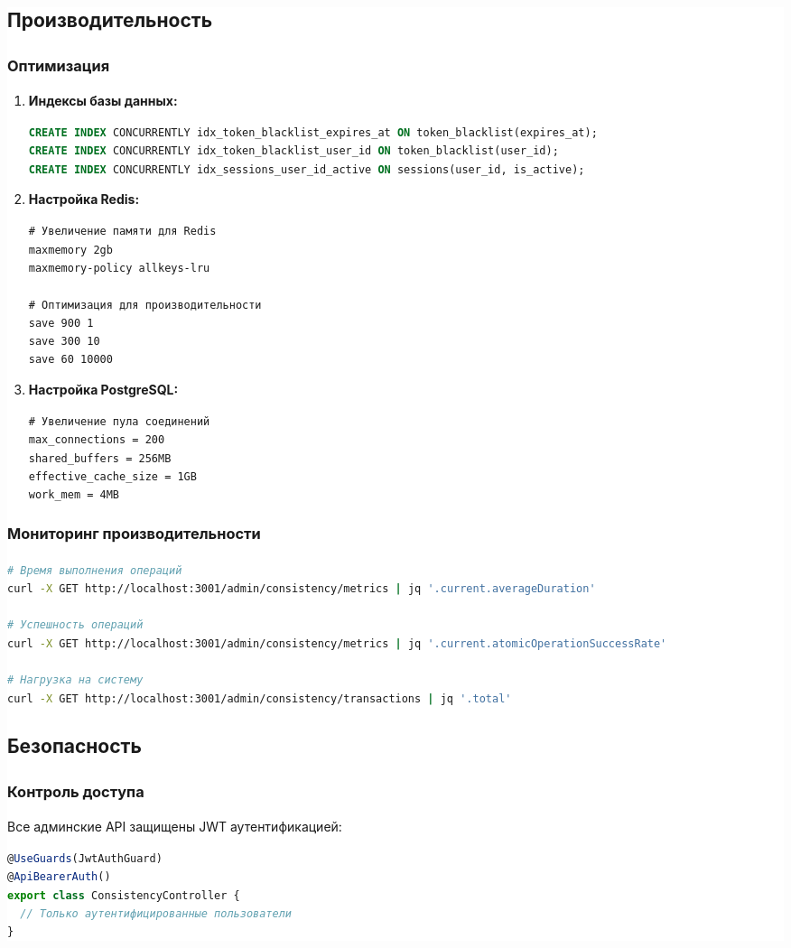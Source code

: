 ## Производительность

### Оптимизация

1. **Индексы базы данных:**
   ```sql
   CREATE INDEX CONCURRENTLY idx_token_blacklist_expires_at ON token_blacklist(expires_at);
   CREATE INDEX CONCURRENTLY idx_token_blacklist_user_id ON token_blacklist(user_id);
   CREATE INDEX CONCURRENTLY idx_sessions_user_id_active ON sessions(user_id, is_active);
   ```

2. **Настройка Redis:**
   ```
   # Увеличение памяти для Redis
   maxmemory 2gb
   maxmemory-policy allkeys-lru
   
   # Оптимизация для производительности
   save 900 1
   save 300 10
   save 60 10000
   ```

3. **Настройка PostgreSQL:**
   ```
   # Увеличение пула соединений
   max_connections = 200
   shared_buffers = 256MB
   effective_cache_size = 1GB
   work_mem = 4MB
   ```

### Мониторинг производительности

```bash
# Время выполнения операций
curl -X GET http://localhost:3001/admin/consistency/metrics | jq '.current.averageDuration'

# Успешность операций
curl -X GET http://localhost:3001/admin/consistency/metrics | jq '.current.atomicOperationSuccessRate'

# Нагрузка на систему
curl -X GET http://localhost:3001/admin/consistency/transactions | jq '.total'
```

## Безопасность

### Контроль доступа

Все админские API защищены JWT аутентификацией:

```typescript
@UseGuards(JwtAuthGuard)
@ApiBearerAuth()
export class ConsistencyController {
  // Только аутентифицированные пользователи
}
```
